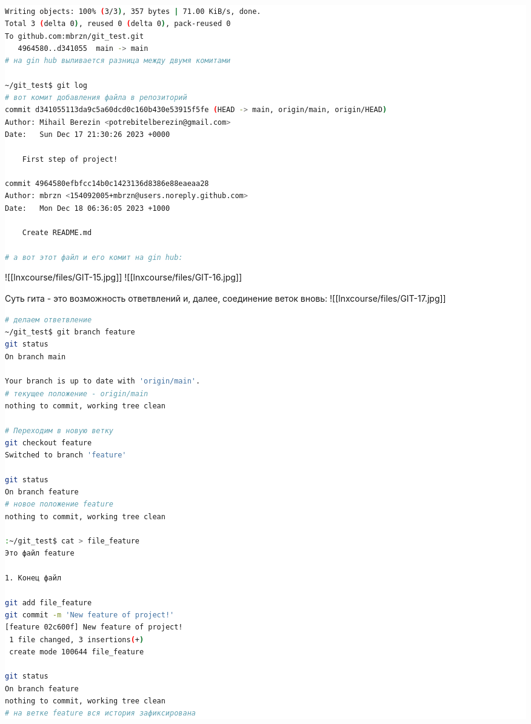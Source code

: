 ```bash
Writing objects: 100% (3/3), 357 bytes | 71.00 KiB/s, done.
Total 3 (delta 0), reused 0 (delta 0), pack-reused 0
To github.com:mbrzn/git_test.git
   4964580..d341055  main -> main
# на gin hub выливается разница между двумя комитами

~/git_test$ git log
# вот комит добавления файла в репозиторий
commit d341055113da9c5a60dcd0c160b430e53915f5fe (HEAD -> main, origin/main, origin/HEAD)
Author: Mihail Berezin <potrebitelberezin@gmail.com>
Date:   Sun Dec 17 21:30:26 2023 +0000

    First step of project!

commit 4964580efbfcc14b0c1423136d8386e88eaeaa28
Author: mbrzn <154092005+mbrzn@users.noreply.github.com>
Date:   Mon Dec 18 06:36:05 2023 +1000

    Create README.md

# a вот этот файл и его комит на gin hub:
```

![[lnxcourse/files/GIT-15.jpg]]
![[lnxcourse/files/GIT-16.jpg]]

Суть гита - это возможность ответвлений и, далее, соединение веток вновь:
![[lnxcourse/files/GIT-17.jpg]]

```bash
# делаем ответвление
~/git_test$ git branch feature
git status
On branch main

Your branch is up to date with 'origin/main'.
# текущее положение - origin/main
nothing to commit, working tree clean

# Переходим в новую ветку
git checkout feature
Switched to branch 'feature'

git status
On branch feature
# новое положение feature
nothing to commit, working tree clean

:~/git_test$ cat > file_feature
Это файл feature

1. Конец файл

git add file_feature
git commit -m 'New feature of project!'
[feature 02c600f] New feature of project!
 1 file changed, 3 insertions(+)
 create mode 100644 file_feature

git status
On branch feature
nothing to commit, working tree clean
# на ветке feature вся история зафиксирована
```